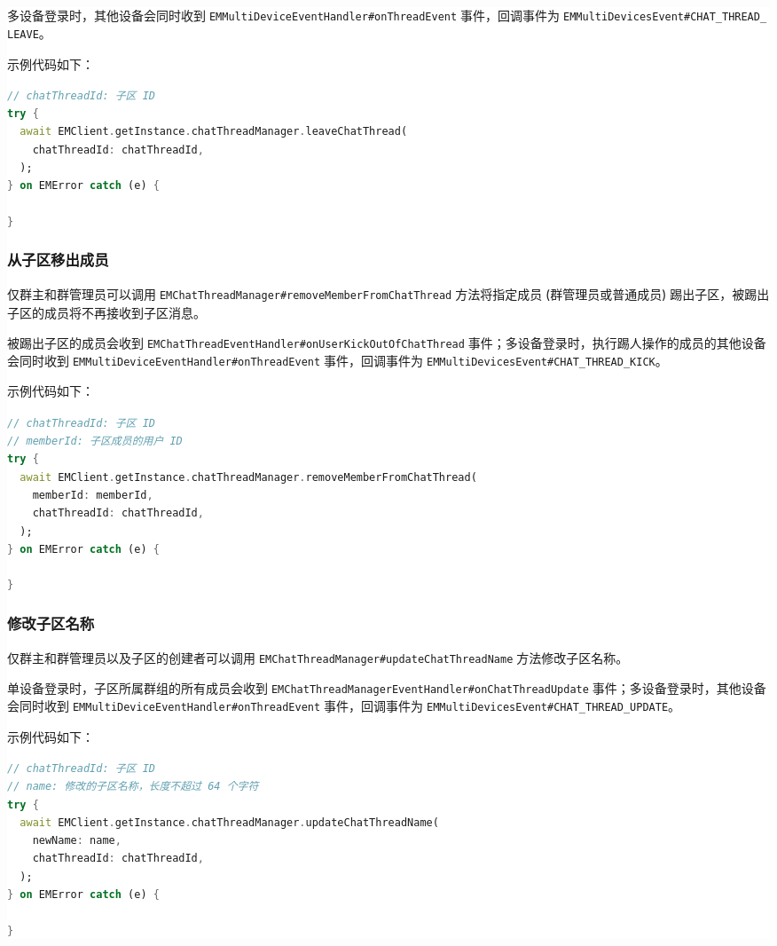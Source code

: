 多设备登录时，其他设备会同时收到 `EMMultiDeviceEventHandler#onThreadEvent` 事件，回调事件为 `EMMultiDevicesEvent#CHAT_THREAD_LEAVE`。

示例代码如下：

```dart
// chatThreadId: 子区 ID
try {
  await EMClient.getInstance.chatThreadManager.leaveChatThread(
    chatThreadId: chatThreadId,
  );
} on EMError catch (e) {

}
```

### 从子区移出成员

仅群主和群管理员可以调用 `EMChatThreadManager#removeMemberFromChatThread` 方法将指定成员 (群管理员或普通成员) 踢出子区，被踢出子区的成员将不再接收到子区消息。

被踢出子区的成员会收到 `EMChatThreadEventHandler#onUserKickOutOfChatThread` 事件；多设备登录时，执行踢人操作的成员的其他设备会同时收到 `EMMultiDeviceEventHandler#onThreadEvent` 事件，回调事件为 `EMMultiDevicesEvent#CHAT_THREAD_KICK`。

示例代码如下：

```dart
// chatThreadId: 子区 ID
// memberId: 子区成员的用户 ID
try {
  await EMClient.getInstance.chatThreadManager.removeMemberFromChatThread(
    memberId: memberId,
    chatThreadId: chatThreadId,
  );
} on EMError catch (e) {

}
```

### 修改子区名称

仅群主和群管理员以及子区的创建者可以调用 `EMChatThreadManager#updateChatThreadName` 方法修改子区名称。

单设备登录时，子区所属群组的所有成员会收到 `EMChatThreadManagerEventHandler#onChatThreadUpdate` 事件；多设备登录时，其他设备会同时收到 `EMMultiDeviceEventHandler#onThreadEvent` 事件，回调事件为 `EMMultiDevicesEvent#CHAT_THREAD_UPDATE`。

示例代码如下：

```dart
// chatThreadId: 子区 ID
// name: 修改的子区名称，长度不超过 64 个字符
try {
  await EMClient.getInstance.chatThreadManager.updateChatThreadName(
    newName: name,
    chatThreadId: chatThreadId,
  );
} on EMError catch (e) {

}
```
